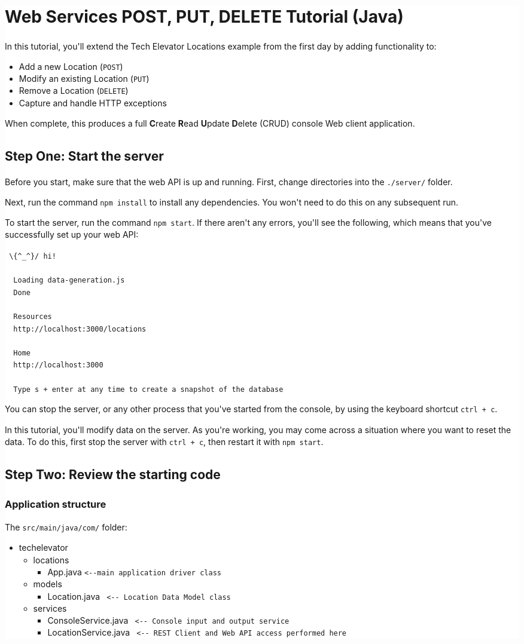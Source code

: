 # Web Services POST, PUT, DELETE Tutorial (Java)

In this tutorial, you'll extend the Tech Elevator Locations example from the first day by adding functionality to:

* Add a new Location (`POST`)
* Modify an existing Location (`PUT`)
* Remove a Location (`DELETE`)
* Capture and handle HTTP exceptions

When complete, this produces a full **C**reate **R**ead **U**pdate **D**elete (CRUD) console Web client application.

## Step One: Start the server

Before you start, make sure that the web API is up and running. First, change directories into the `./server/` folder.

Next, run the command `npm install` to install any dependencies. You won't need to do this on any subsequent run.

To start the server, run the command `npm start`. If there aren't any errors, you'll see the following, which means that you've successfully set up your web API:

```
 \{^_^}/ hi!

  Loading data-generation.js
  Done

  Resources
  http://localhost:3000/locations

  Home
  http://localhost:3000

  Type s + enter at any time to create a snapshot of the database
```

You can stop the server, or any other process that you've started from the console, by using the keyboard shortcut `ctrl + c`.

In this tutorial, you'll modify data on the server. As you're working, you may come across a situation where you want to reset the data. To do this, first stop the server with `ctrl + c`, then restart it with `npm start`.

## Step Two: Review the starting code

### Application structure

The `src/main/java/com/` folder:

- techelevator
    - locations
      - App.java `<--main application driver class`
    - models
      - Location.java ` <-- Location Data Model class`
    - services
      - ConsoleService.java ` <-- Console input and output service`
      - LocationService.java ` <-- REST Client and Web API access performed here`
